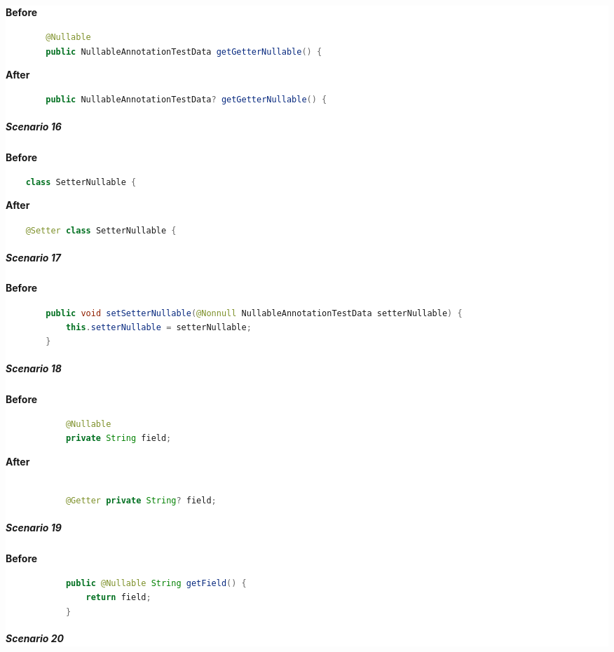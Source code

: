 **Before**
```java
        @Nullable
        public NullableAnnotationTestData getGetterNullable() {
```

**After**
```java
        public NullableAnnotationTestData? getGetterNullable() {
```


##### Scenario 16

**Before**
```java
    class SetterNullable {
```

**After**
```java
    @Setter class SetterNullable {
```


##### Scenario 17

**Before**
```java
        public void setSetterNullable(@Nonnull NullableAnnotationTestData setterNullable) {
            this.setterNullable = setterNullable;
        }
```


##### Scenario 18

**Before**
```java
            @Nullable
            private String field;
```

**After**
```java
            
            @Getter private String? field;
```


##### Scenario 19

**Before**
```java
            public @Nullable String getField() {
                return field;
            }
```


##### Scenario 20
